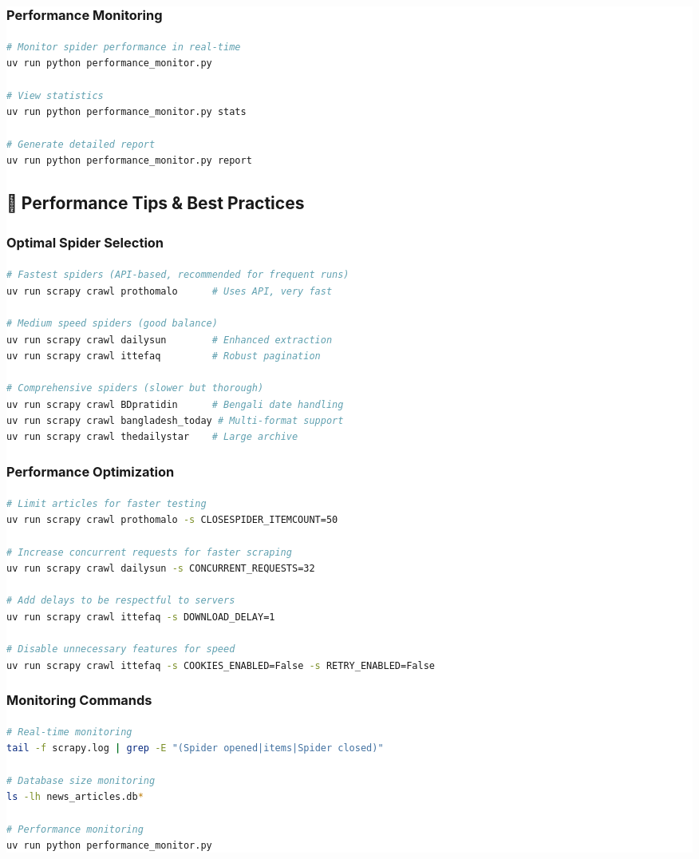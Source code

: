 ### Performance Monitoring
```bash
# Monitor spider performance in real-time
uv run python performance_monitor.py

# View statistics
uv run python performance_monitor.py stats

# Generate detailed report
uv run python performance_monitor.py report
```

## 🔧 Performance Tips & Best Practices

### Optimal Spider Selection
```bash
# Fastest spiders (API-based, recommended for frequent runs)
uv run scrapy crawl prothomalo      # Uses API, very fast

# Medium speed spiders (good balance)
uv run scrapy crawl dailysun        # Enhanced extraction
uv run scrapy crawl ittefaq         # Robust pagination

# Comprehensive spiders (slower but thorough)
uv run scrapy crawl BDpratidin      # Bengali date handling
uv run scrapy crawl bangladesh_today # Multi-format support
uv run scrapy crawl thedailystar    # Large archive
```

### Performance Optimization
```bash
# Limit articles for faster testing
uv run scrapy crawl prothomalo -s CLOSESPIDER_ITEMCOUNT=50

# Increase concurrent requests for faster scraping
uv run scrapy crawl dailysun -s CONCURRENT_REQUESTS=32

# Add delays to be respectful to servers
uv run scrapy crawl ittefaq -s DOWNLOAD_DELAY=1

# Disable unnecessary features for speed
uv run scrapy crawl ittefaq -s COOKIES_ENABLED=False -s RETRY_ENABLED=False
```

### Monitoring Commands
```bash
# Real-time monitoring
tail -f scrapy.log | grep -E "(Spider opened|items|Spider closed)"

# Database size monitoring
ls -lh news_articles.db*

# Performance monitoring
uv run python performance_monitor.py
```
